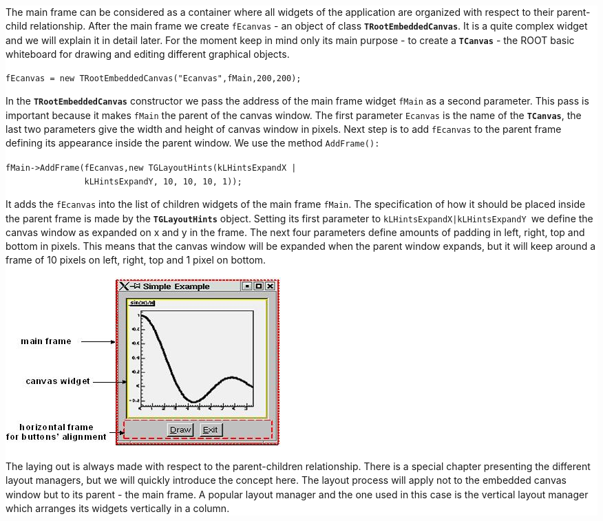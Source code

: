 The main frame can be considered as a container where all widgets of the
application are organized with respect to their parent-child
relationship. After the main frame we create `fEcanvas` - an object of
class **`TRootEmbeddedCanvas`**. It is a quite complex widget and we
will explain it in detail later. For the moment keep in mind only its
main purpose - to create a **`TCanvas`** - the ROOT basic whiteboard for
drawing and editing different graphical objects.

``` {.cpp}
fEcanvas = new TRootEmbeddedCanvas("Ecanvas",fMain,200,200);
```

In the **`TRootEmbeddedCanvas`** constructor we pass the address of the
main frame widget `fMain` as a second parameter. This pass is important
because it makes `fMain` the parent of the canvas window. The first
parameter `Ecanvas` is the name of the **`TCanvas`**, the last two
parameters give the width and height of canvas window in pixels. Next
step is to add `fEcanvas` to the parent frame defining its appearance
inside the parent window. We use the method `AddFrame():`

``` {.cpp}
fMain->AddFrame(fEcanvas,new TGLayoutHints(kLHintsExpandX | 
                kLHintsExpandY, 10, 10, 10, 1));
```

It adds the `fEcanvas` into the list of children widgets of the main
frame `fMain`. The specification of how it should be placed inside the
parent frame is made by the **`TGLayoutHints`** object. Setting its
first parameter to `kLHintsExpandX|kLHintsExpandY `we define the canvas
window as expanded on x and y in the frame. The next four parameters
define amounts of padding in left, right, top and bottom in pixels. This
means that the canvas window will be expanded when the parent window
expands, but it will keep around a frame of 10 pixels on left, right,
top and 1 pixel on bottom.

![](pictures/02000203.jpg)

The laying out is always made with respect to the parent-children
relationship. There is a special chapter presenting the different layout
managers, but we will quickly introduce the concept here. The layout
process will apply not to the embedded canvas window but to its parent -
the main frame. A popular layout manager and the one used in this case
is the vertical layout manager which arranges its widgets vertically in
a column.
